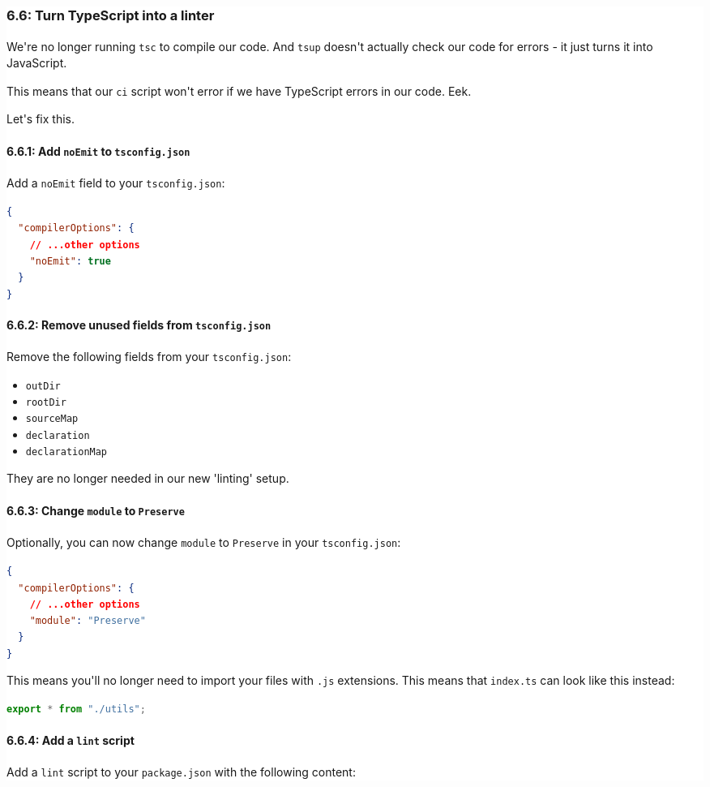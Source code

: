 ### 6.6: Turn TypeScript into a linter

We're no longer running `tsc` to compile our code. And `tsup` doesn't actually check our code for errors - it just turns it into JavaScript.

This means that our `ci` script won't error if we have TypeScript errors in our code. Eek.

Let's fix this.

#### 6.6.1: Add `noEmit` to `tsconfig.json`

Add a `noEmit` field to your `tsconfig.json`:

```json
{
  "compilerOptions": {
    // ...other options
    "noEmit": true
  }
}
```

#### 6.6.2: Remove unused fields from `tsconfig.json`

Remove the following fields from your `tsconfig.json`:

- `outDir`
- `rootDir`
- `sourceMap`
- `declaration`
- `declarationMap`

They are no longer needed in our new 'linting' setup.

#### 6.6.3: Change `module` to `Preserve`

Optionally, you can now change `module` to `Preserve` in your `tsconfig.json`:

```json
{
  "compilerOptions": {
    // ...other options
    "module": "Preserve"
  }
}
```

This means you'll no longer need to import your files with `.js` extensions. This means that `index.ts` can look like this instead:

```ts
export * from "./utils";
```

#### 6.6.4: Add a `lint` script

Add a `lint` script to your `package.json` with the following content:
